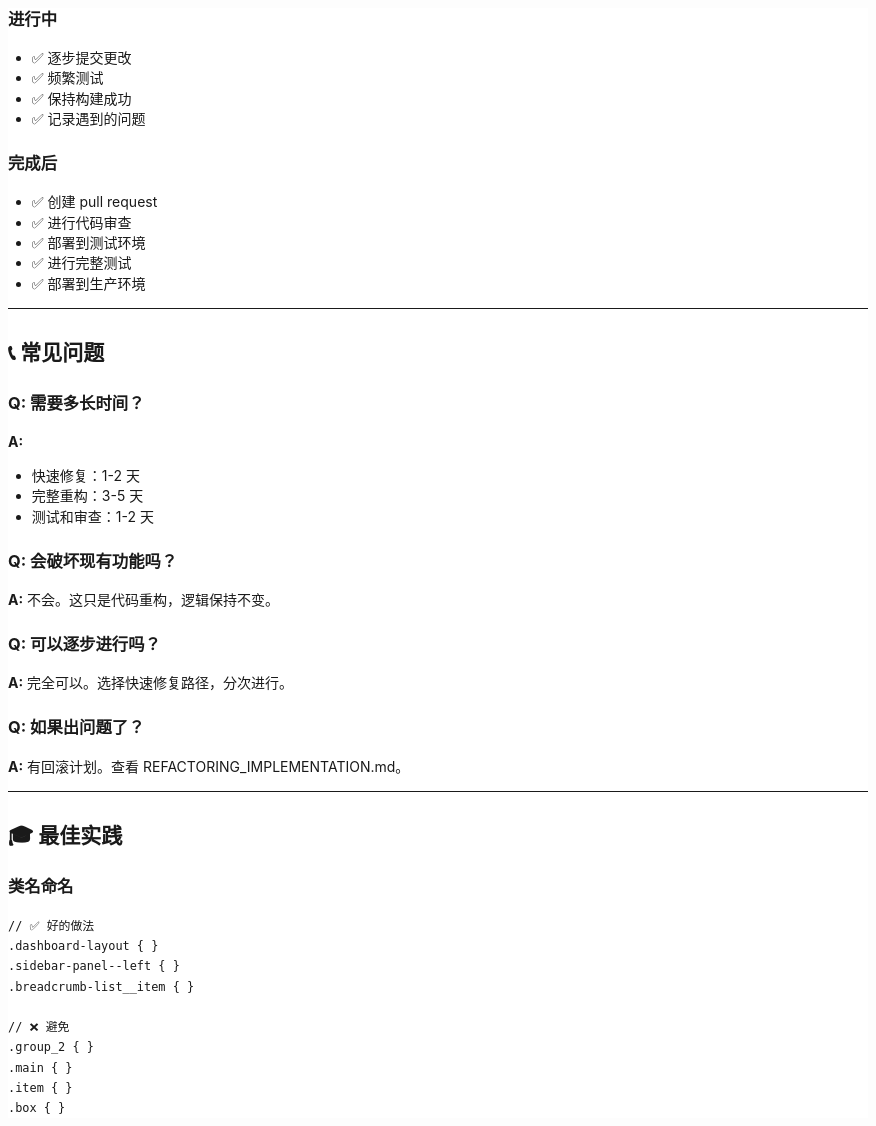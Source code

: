### 进行中
- ✅ 逐步提交更改
- ✅ 频繁测试
- ✅ 保持构建成功
- ✅ 记录遇到的问题

### 完成后
- ✅ 创建 pull request
- ✅ 进行代码审查
- ✅ 部署到测试环境
- ✅ 进行完整测试
- ✅ 部署到生产环境

---

## 📞 常见问题

### Q: 需要多长时间？
**A:**
- 快速修复：1-2 天
- 完整重构：3-5 天
- 测试和审查：1-2 天

### Q: 会破坏现有功能吗？
**A:** 不会。这只是代码重构，逻辑保持不变。

### Q: 可以逐步进行吗？
**A:** 完全可以。选择快速修复路径，分次进行。

### Q: 如果出问题了？
**A:** 有回滚计划。查看 REFACTORING_IMPLEMENTATION.md。

---

## 🎓 最佳实践

### 类名命名
```less
// ✅ 好的做法
.dashboard-layout { }
.sidebar-panel--left { }
.breadcrumb-list__item { }

// ❌ 避免
.group_2 { }
.main { }
.item { }
.box { }
```
